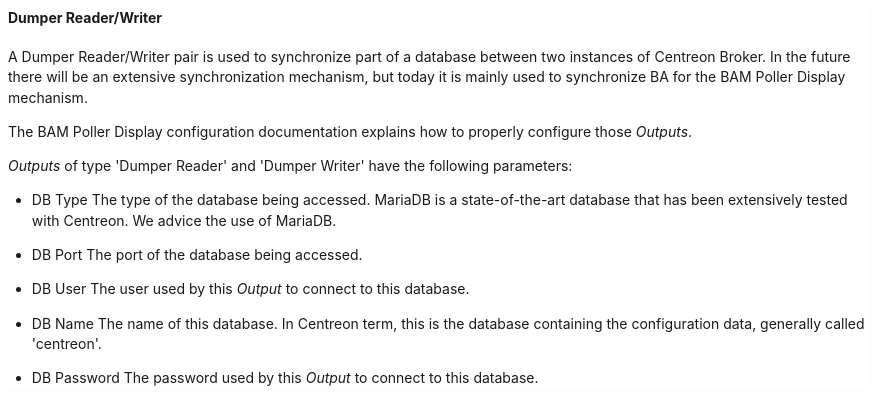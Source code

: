 #### Dumper Reader/Writer

A Dumper Reader/Writer pair is used to synchronize part of a database between
two instances of Centreon Broker. In the future there will be an extensive
synchronization mechanism, but today it is mainly used to synchronize BA for the
BAM Poller Display mechanism.

The BAM Poller Display configuration documentation explains how to properly
configure those *Outputs*.

*Outputs* of type 'Dumper Reader' and 'Dumper Writer' have the following
parameters:

- DB Type
The type of the database being accessed. MariaDB is a state-of-the-art
database that has been extensively tested with Centreon. We advice the use
of MariaDB.

- DB Port
The port of the database being accessed.

- DB User
The user used by this *Output* to connect to this database.

- DB Name
The name of this database. In Centreon term, this is the database containing
the configuration data, generally called 'centreon'.

- DB Password
The password used by this *Output* to connect to this database.

